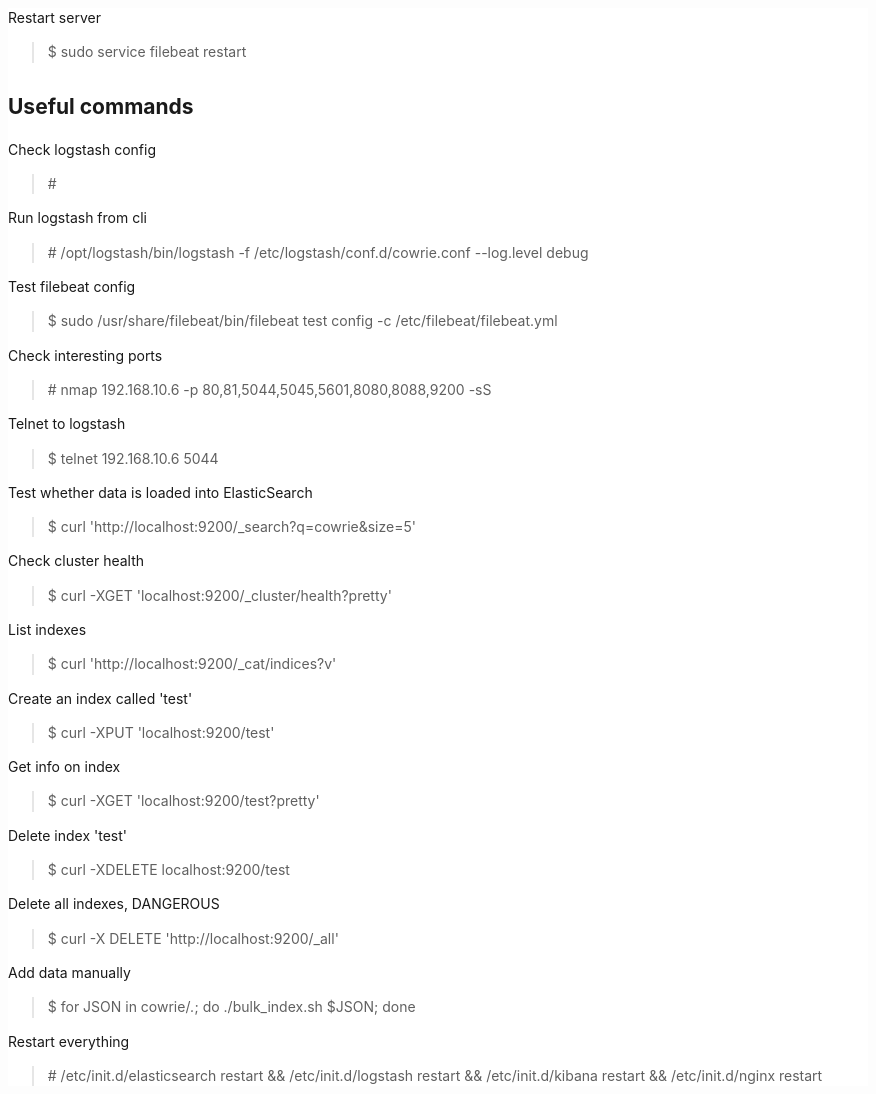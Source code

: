 Restart server     
>$ sudo service filebeat restart     
     
     
Useful commands     
-----------------------------     
Check logstash config     
>\#      
     
Run logstash from cli     
>\# /opt/logstash/bin/logstash -f /etc/logstash/conf.d/cowrie.conf --log.level debug     
     
Test filebeat config     
>$ sudo /usr/share/filebeat/bin/filebeat test config -c /etc/filebeat/filebeat.yml     
     
Check interesting ports     
>\# nmap 192.168.10.6 -p 80,81,5044,5045,5601,8080,8088,9200 -sS     
     
Telnet to logstash     
>$ telnet 192.168.10.6 5044     
     
Test whether data is loaded into ElasticSearch       
>$ curl 'http://localhost:9200/_search?q=cowrie&size=5'     
     
Check cluster health     
>$ curl -XGET 'localhost:9200/_cluster/health?pretty'     
     
List indexes       
>$ curl 'http://localhost:9200/_cat/indices?v'     
     
Create an index called 'test'     
>$ curl -XPUT 'localhost:9200/test'     
     
Get info on index     
>$ curl -XGET 'localhost:9200/test?pretty'     
     
Delete index 'test'     
>$ curl -XDELETE localhost:9200/test     
     
Delete all indexes, DANGEROUS     
>$ curl -X DELETE 'http://localhost:9200/_all'     
     
Add data manually     
>$ for JSON in cowrie/*.*; do ./bulk_index.sh $JSON; done     
     
Restart everything     
>\# /etc/init.d/elasticsearch restart && /etc/init.d/logstash restart && /etc/init.d/kibana restart && /etc/init.d/nginx restart     
     
     
     
     
     
     
     
     
     
     
     
     
     
     
